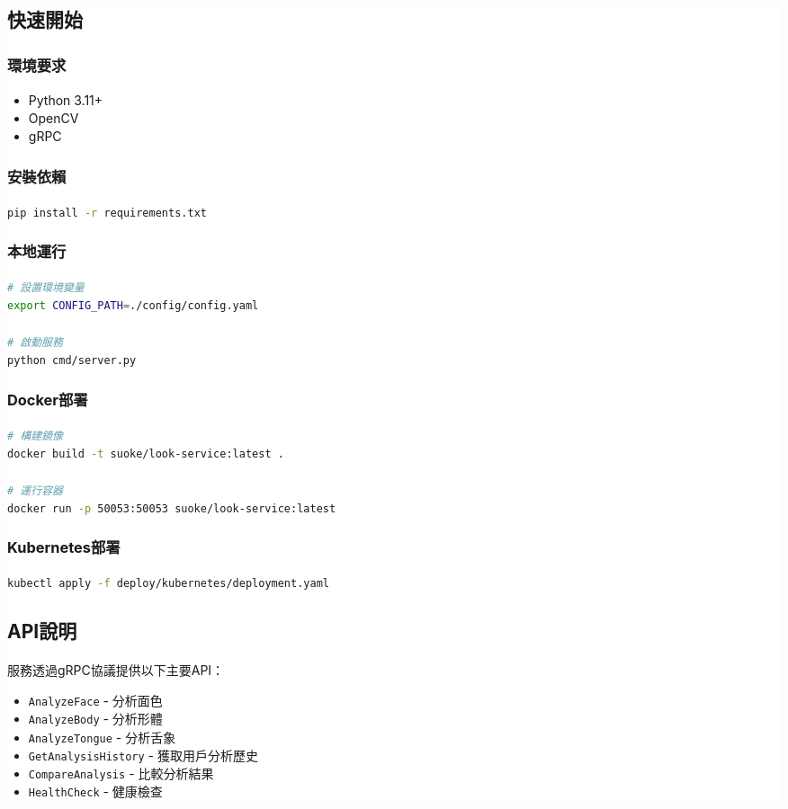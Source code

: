 ```
```

## 快速開始

### 環境要求

- Python 3.11+
- OpenCV
- gRPC

### 安裝依賴

```bash
pip install -r requirements.txt
```

### 本地運行

```bash
# 設置環境變量
export CONFIG_PATH=./config/config.yaml

# 啟動服務
python cmd/server.py
```

### Docker部署

```bash
# 構建鏡像
docker build -t suoke/look-service:latest .

# 運行容器
docker run -p 50053:50053 suoke/look-service:latest
```

### Kubernetes部署

```bash
kubectl apply -f deploy/kubernetes/deployment.yaml
```

## API說明

服務透過gRPC協議提供以下主要API：

- `AnalyzeFace` - 分析面色
- `AnalyzeBody` - 分析形體
- `AnalyzeTongue` - 分析舌象
- `GetAnalysisHistory` - 獲取用戶分析歷史
- `CompareAnalysis` - 比較分析結果
- `HealthCheck` - 健康檢查
